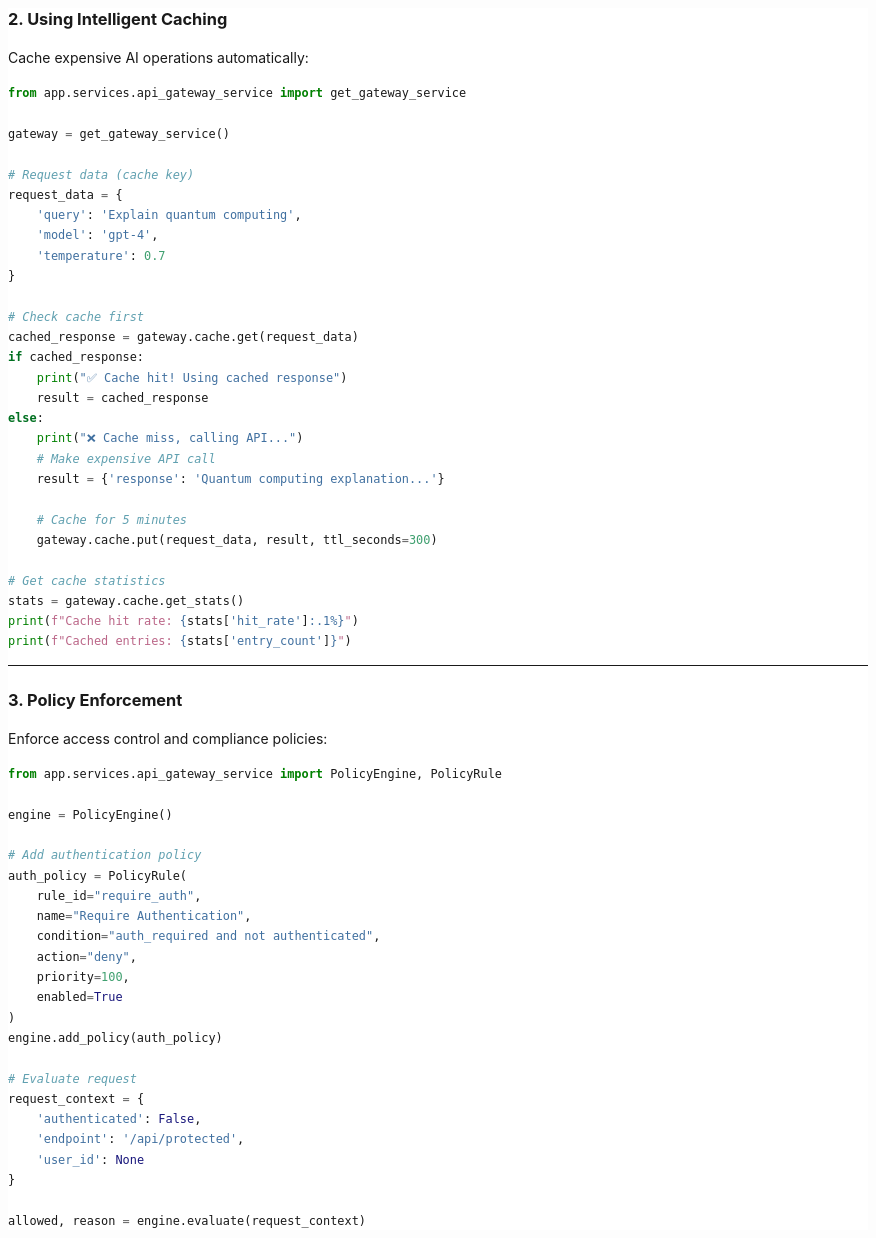 
### 2. Using Intelligent Caching

Cache expensive AI operations automatically:

```python
from app.services.api_gateway_service import get_gateway_service

gateway = get_gateway_service()

# Request data (cache key)
request_data = {
    'query': 'Explain quantum computing',
    'model': 'gpt-4',
    'temperature': 0.7
}

# Check cache first
cached_response = gateway.cache.get(request_data)
if cached_response:
    print("✅ Cache hit! Using cached response")
    result = cached_response
else:
    print("❌ Cache miss, calling API...")
    # Make expensive API call
    result = {'response': 'Quantum computing explanation...'}
    
    # Cache for 5 minutes
    gateway.cache.put(request_data, result, ttl_seconds=300)

# Get cache statistics
stats = gateway.cache.get_stats()
print(f"Cache hit rate: {stats['hit_rate']:.1%}")
print(f"Cached entries: {stats['entry_count']}")
```

---

### 3. Policy Enforcement

Enforce access control and compliance policies:

```python
from app.services.api_gateway_service import PolicyEngine, PolicyRule

engine = PolicyEngine()

# Add authentication policy
auth_policy = PolicyRule(
    rule_id="require_auth",
    name="Require Authentication",
    condition="auth_required and not authenticated",
    action="deny",
    priority=100,
    enabled=True
)
engine.add_policy(auth_policy)

# Evaluate request
request_context = {
    'authenticated': False,
    'endpoint': '/api/protected',
    'user_id': None
}

allowed, reason = engine.evaluate(request_context)
```